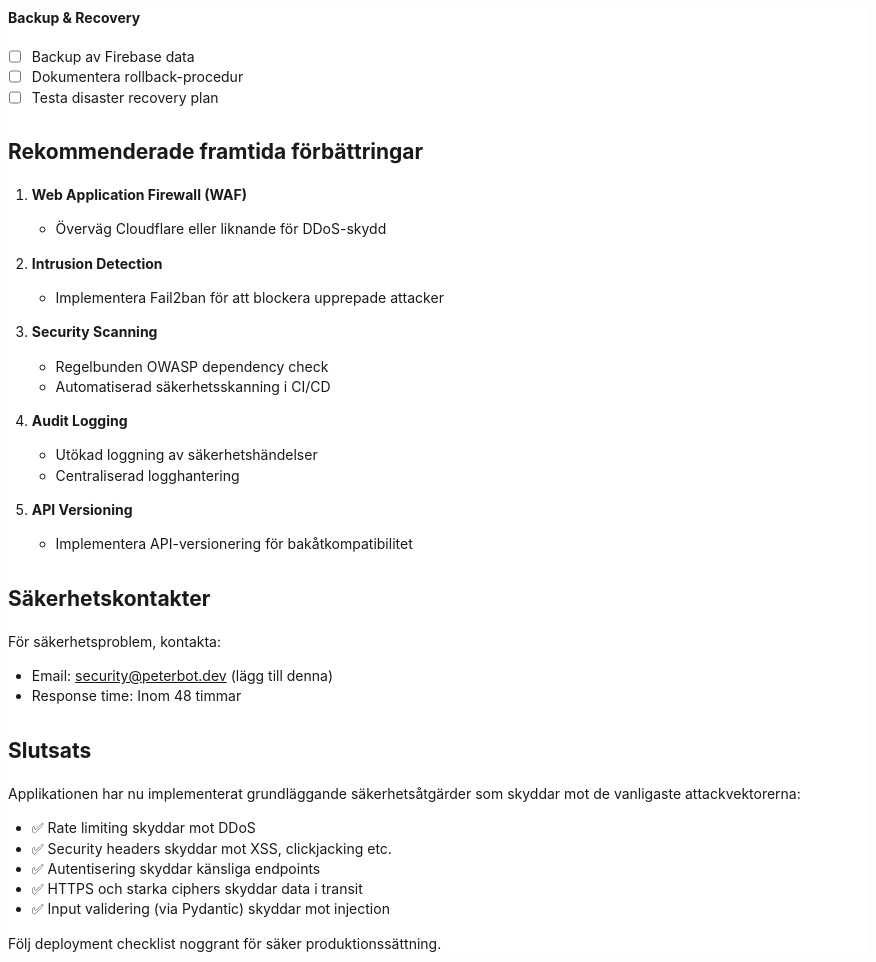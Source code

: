 #### Backup & Recovery
- [ ] Backup av Firebase data
- [ ] Dokumentera rollback-procedur
- [ ] Testa disaster recovery plan

## Rekommenderade framtida förbättringar

1. **Web Application Firewall (WAF)**
   - Överväg Cloudflare eller liknande för DDoS-skydd

2. **Intrusion Detection**
   - Implementera Fail2ban för att blockera upprepade attacker

3. **Security Scanning**
   - Regelbunden OWASP dependency check
   - Automatiserad säkerhetsskanning i CI/CD

4. **Audit Logging**
   - Utökad loggning av säkerhetshändelser
   - Centraliserad logghantering

5. **API Versioning**
   - Implementera API-versionering för bakåtkompatibilitet

## Säkerhetskontakter

För säkerhetsproblem, kontakta:
- Email: security@peterbot.dev (lägg till denna)
- Response time: Inom 48 timmar

## Slutsats

Applikationen har nu implementerat grundläggande säkerhetsåtgärder som skyddar mot de vanligaste attackvektorerna:
- ✅ Rate limiting skyddar mot DDoS
- ✅ Security headers skyddar mot XSS, clickjacking etc.
- ✅ Autentisering skyddar känsliga endpoints
- ✅ HTTPS och starka ciphers skyddar data i transit
- ✅ Input validering (via Pydantic) skyddar mot injection

Följ deployment checklist noggrant för säker produktionssättning.